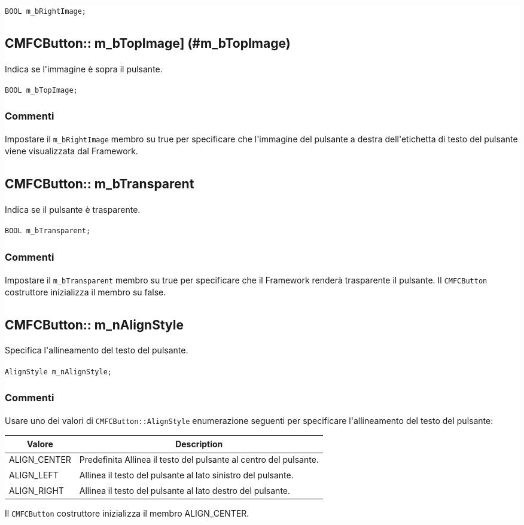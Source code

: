 ```
BOOL m_bRightImage;
```

## <a name="cmfcbuttonm_btopimagem_btopimage"></a><a name="m_bTopImage"></a> CMFCButton:: m_bTopImage] (#m_bTopImage)

Indica se l'immagine è sopra il pulsante.

```
BOOL m_bTopImage;
```

### <a name="remarks"></a>Commenti

Impostare il `m_bRightImage` membro su true per specificare che l'immagine del pulsante a destra dell'etichetta di testo del pulsante viene visualizzata dal Framework.

## <a name="cmfcbuttonm_btransparent"></a><a name="m_btransparent"></a> CMFCButton:: m_bTransparent

Indica se il pulsante è trasparente.

```
BOOL m_bTransparent;
```

### <a name="remarks"></a>Commenti

Impostare il `m_bTransparent` membro su true per specificare che il Framework renderà trasparente il pulsante. Il `CMFCButton` costruttore inizializza il membro su false.

## <a name="cmfcbuttonm_nalignstyle"></a><a name="m_nalignstyle"></a> CMFCButton:: m_nAlignStyle

Specifica l'allineamento del testo del pulsante.

```
AlignStyle m_nAlignStyle;
```

### <a name="remarks"></a>Commenti

Usare uno dei valori di `CMFCButton::AlignStyle` enumerazione seguenti per specificare l'allineamento del testo del pulsante:

|Valore|Description|
|-----------|-----------------|
|ALIGN_CENTER|Predefinita Allinea il testo del pulsante al centro del pulsante.|
|ALIGN_LEFT|Allinea il testo del pulsante al lato sinistro del pulsante.|
|ALIGN_RIGHT|Allinea il testo del pulsante al lato destro del pulsante.|

Il `CMFCButton` costruttore inizializza il membro ALIGN_CENTER.
